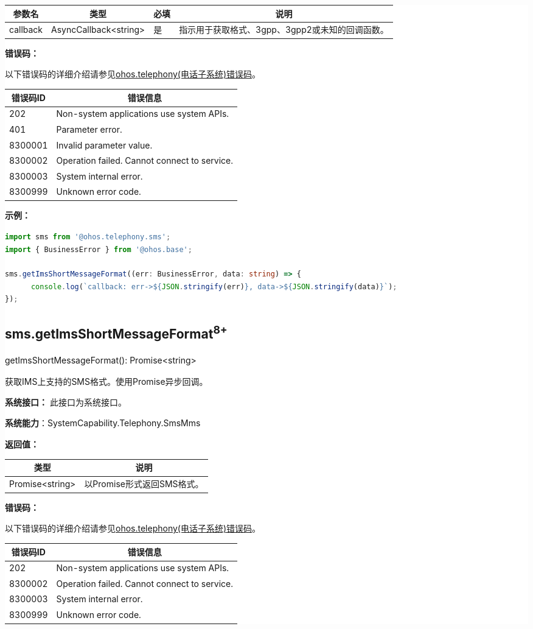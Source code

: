 | 参数名   | 类型                        | 必填 | 说明       |
| -------- | --------------------------- | ---- | ---------- |
| callback | AsyncCallback&lt;string&gt; | 是   | 指示用于获取格式、3gpp、3gpp2或未知的回调函数。 |

**错误码：**

以下错误码的详细介绍请参见[ohos.telephony(电话子系统)错误码](../../reference/errorcodes/errorcode-telephony.md)。

| 错误码ID |                  错误信息                    |
| -------- | -------------------------------------------- |
| 202      | Non-system applications use system APIs.     |
| 401      | Parameter error.                             |
| 8300001  | Invalid parameter value.                     |
| 8300002  | Operation failed. Cannot connect to service. |
| 8300003  | System internal error.                       |
| 8300999  | Unknown error code.                          |

**示例：**

```ts
import sms from '@ohos.telephony.sms';
import { BusinessError } from '@ohos.base';

sms.getImsShortMessageFormat((err: BusinessError, data: string) => {
      console.log(`callback: err->${JSON.stringify(err)}, data->${JSON.stringify(data)}`);
});
```


## sms.getImsShortMessageFormat<sup>8+</sup>

getImsShortMessageFormat\(\): Promise\<string\>

获取IMS上支持的SMS格式。使用Promise异步回调。

**系统接口：** 此接口为系统接口。

**系统能力**：SystemCapability.Telephony.SmsMms

**返回值：**

| 类型                  | 说明                       |
| --------------------- | -------------------------- |
| Promise&lt;string&gt; | 以Promise形式返回SMS格式。 |

**错误码：**

以下错误码的详细介绍请参见[ohos.telephony(电话子系统)错误码](../../reference/errorcodes/errorcode-telephony.md)。

| 错误码ID |                  错误信息                    |
| -------- | -------------------------------------------- |
| 202      | Non-system applications use system APIs.     |
| 8300002  | Operation failed. Cannot connect to service. |
| 8300003  | System internal error.                       |
| 8300999  | Unknown error code.                          |
